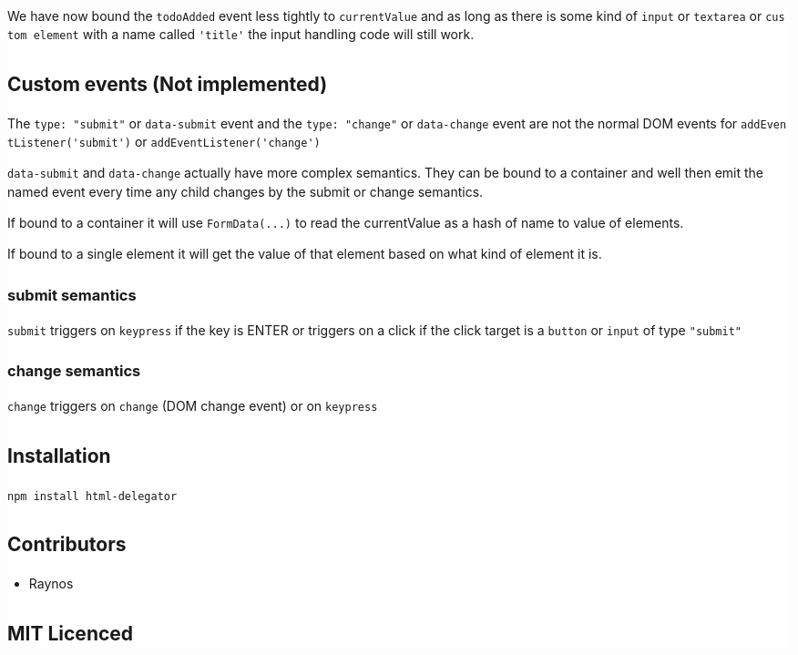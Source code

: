 We have now bound the `todoAdded` event less tightly to 
  `currentValue` and as long as there is some kind of `input`
  or `textarea` or `custom element` with a name called `'title'`
  the input handling code will still work.

## Custom events (Not implemented)

The `type: "submit"` or `data-submit` event and the
  `type: "change"` or `data-change` event are not the normal
  DOM events for `addEventListener('submit')` or 
  `addEventListener('change')` 

`data-submit` and `data-change` actually have more complex
  semantics. They can be bound to a container and well then
  emit the named event every time any child changes by the
  submit or change semantics.

If bound to a container it will use `FormData(...)` to read
  the currentValue as a hash of name to value of elements.

If bound to a single element it will get the value of that 
  element based on what kind of element it is.

### submit semantics

`submit` triggers on `keypress` if the key is ENTER or triggers
  on a click if the click target is a `button` or `input` of 
  type `"submit"`

### change semantics

`change` triggers on `change` (DOM change event) or on `keypress`

## Installation

`npm install html-delegator`

## Contributors

 - Raynos

## MIT Licenced

  [1]: https://secure.travis-ci.org/Raynos/html-delegator.png
  [2]: https://travis-ci.org/Raynos/html-delegator
  [3]: https://badge.fury.io/js/html-delegator.png
  [4]: https://badge.fury.io/js/html-delegator
  [5]: https://coveralls.io/repos/Raynos/html-delegator/badge.png
  [6]: https://coveralls.io/r/Raynos/html-delegator
  [7]: https://gemnasium.com/Raynos/html-delegator.png
  [8]: https://gemnasium.com/Raynos/html-delegator
  [9]: https://david-dm.org/Raynos/html-delegator.png
  [10]: https://david-dm.org/Raynos/html-delegator
  [11]: https://ci.testling.com/Raynos/html-delegator.png
  [12]: https://ci.testling.com/Raynos/html-delegator
